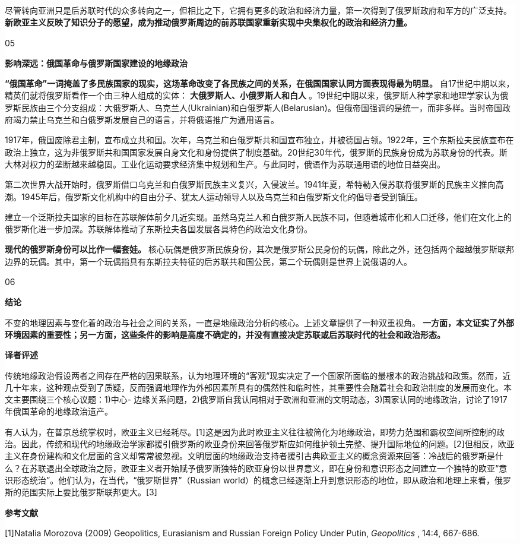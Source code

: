   

尽管转向亚洲只是后苏联时代的众多转向之一，但相比之下，它拥有更多的政治和经济力量，第一次得到了俄罗斯政府和军方的广泛支持。
**新欧亚主义反映了知识分子的愿望，成为推动俄罗斯周边的前苏联国家重新实现中央集权化的政治和经济力量。**

  

05

 **影响深远：俄国革命与俄罗斯国家建设的地缘政治**

  

 **“俄国革命”一词掩盖了多民族国家的现实，这场革命改变了各民族之间的关系，在俄国国家认同方面表现得最为明显。**
自17世纪中期以来，精英们就将俄罗斯看作一个由三种人组成的实体： **大俄罗斯人、小俄罗斯人和白人**
。19世纪中期以来，俄罗斯人种学家和地理学家认为俄罗斯民族由三个分支组成：大俄罗斯人、乌克兰人(Ukrainian)和白俄罗斯人(Belarusian)。但俄帝国强调的是统一，而非多样。当时帝国政府竭力禁止乌克兰和白俄罗斯发展自己的语言，并将俄语推广为通用语言。

  

1917年，俄国废除君主制，宣布成立共和国。次年，乌克兰和白俄罗斯共和国宣布独立，并被德国占领。1922年，三个东斯拉夫民族宣布在政治上独立，这为非俄罗斯共和国国家发展自身文化和身份提供了制度基础。20世纪30年代，俄罗斯的民族身份成为苏联身份的代表。斯大林对权力的垄断越来越稳固。工业化运动要求经济集中规划和生产。与此同时，俄语作为苏联通用语的地位日益突出。

  

第二次世界大战开始时，俄罗斯借口乌克兰和白俄罗斯民族主义复兴，入侵波兰。1941年夏，希特勒入侵苏联将俄罗斯的民族主义推向高潮。1945年后，俄罗斯文化机构中的自由分子、犹太人运动领导人以及乌克兰和白俄罗斯文化的倡导者受到镇压。

  

建立一个泛斯拉夫国家的目标在苏联解体前夕几近实现。虽然乌克兰人和白俄罗斯人民族不同，但随着城市化和人口迁移，他们在文化上的俄罗斯化进一步加深。苏联解体推动了东斯拉夫各国发展各具特色的政治文化身份。

  

 **现代的俄罗斯身份可以比作一幅套娃。**
核心玩偶是俄罗斯民族身份，其次是俄罗斯公民身份的玩偶，除此之外，还包括两个超越俄罗斯联邦边界的玩偶。其中，第一个玩偶指具有东斯拉夫特征的后苏联共和国公民，第二个玩偶则是世界上说俄语的人。

  

06

 **结论**

  

不变的地理因素与变化着的政治与社会之间的关系，一直是地缘政治分析的核心。上述文章提供了一种双重视角。
**一方面，本文证实了外部环境因素的重要性；另一方面，这些条件的影响是高度不确定的，并没有直接决定苏联或后苏联时代的社会和政治形态。**

  

 **译者评述**

  

传统地缘政治假设两者之间存在严格的因果联系，认为地理环境的“客观”现实决定了一个国家所面临的最根本的政治挑战和政策。然而，近几十年来，这种观点受到了质疑，反而强调地理作为外部因素所具有的偶然性和临时性，其重要性会随着社会和政治制度的发展而变化。本文主要围绕三个核心议题：1)中心-
边缘关系问题，2)俄罗斯自我认同相对于欧洲和亚洲的文明动态，3)国家认同的地缘政治，讨论了1917年俄国革命的地缘政治遗产。

  

有人认为，在普京总统掌权时，欧亚主义已经耗尽。[1]这是因为此时欧亚主义往往被简化为地缘政治，即势力范围和霸权空间所控制的政治。因此，传统和现代的地缘政治学家都援引俄罗斯的欧亚身份来回答俄罗斯应如何维护领土完整、提升国际地位的问题。[2]但相反，欧亚主义在身份建构和文化层面的含义却常常被忽视。文明层面的地缘政治支持者援引古典欧亚主义的概念资源来回答：冷战后的俄罗斯是什么？在苏联退出全球政治之际，欧亚主义者开始赋予俄罗斯独特的欧亚身份以世界意义，即在身份和意识形态之间建立一个独特的欧亚“意识形态统治”。他们认为，在当代，“俄罗斯世界”（Russian
world）的概念已经逐渐上升到意识形态的地位，即从政治和地理上来看，俄罗斯的范围实际上要比俄罗斯联邦更大。[3]

  

 **参考文献**

[1]Natalia Morozova (2009) Geopolitics, Eurasianism and Russian Foreign Policy
Under Putin, _Geopolitics_ , 14:4, 667-686.
